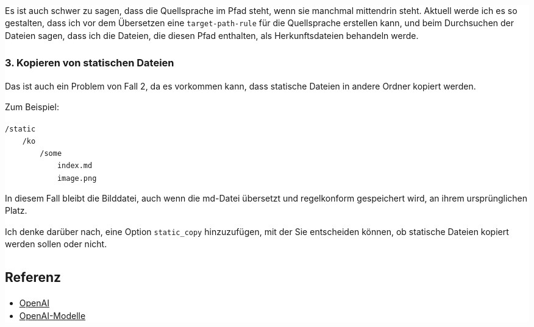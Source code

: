 Es ist auch schwer zu sagen, dass die Quellsprache im Pfad steht, wenn sie manchmal mittendrin steht. 
Aktuell werde ich es so gestalten, dass ich vor dem Übersetzen eine `target-path-rule` für die Quellsprache erstellen kann, und beim Durchsuchen der Dateien sagen, dass ich die Dateien, die diesen Pfad enthalten, als Herkunftsdateien behandeln werde.

### 3. Kopieren von statischen Dateien
Das ist auch ein Problem von Fall 2, da es vorkommen kann, dass statische Dateien in andere Ordner kopiert werden.

Zum Beispiel:
```
/static
    /ko
        /some
            index.md
            image.png
```

In diesem Fall bleibt die Bilddatei, auch wenn die md-Datei übersetzt und regelkonform gespeichert wird, an ihrem ursprünglichen Platz.

Ich denke darüber nach, eine Option `static_copy` hinzuzufügen, mit der Sie entscheiden können, ob statische Dateien kopiert werden sollen oder nicht.


## Referenz
- [OpenAI](https://openai.com)
- [OpenAI-Modelle](https://platform.openai.com/docs/models)
